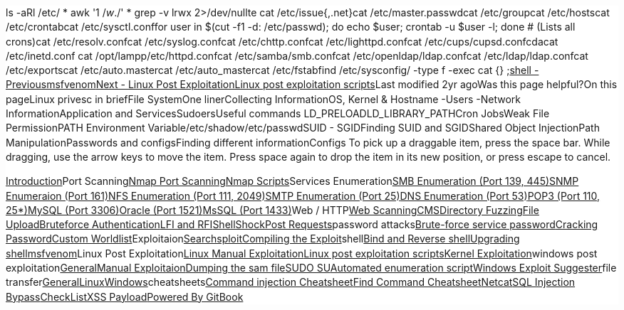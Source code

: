 ls -aRl /etc/ * awk '$1 ~ /w.$/' * grep -v lrwx 2>/dev/nullte cat /etc/issue{,.net}cat /etc/master.passwdcat /etc/groupcat /etc/hostscat /etc/crontabcat /etc/sysctl.conffor user in $(cut -f1 -d: /etc/passwd); do echo $user; crontab -u $user -l; done # (Lists all crons)cat /etc/resolv.confcat /etc/syslog.confcat /etc/chttp.confcat /etc/lighttpd.confcat /etc/cups/cupsd.confcdacat /etc/inetd.conf cat /opt/lampp/etc/httpd.confcat /etc/samba/smb.confcat /etc/openldap/ldap.confcat /etc/ldap/ldap.confcat /etc/exportscat /etc/auto.mastercat /etc/auto_mastercat /etc/fstabfind /etc/sysconfig/ -type f -exec cat {} \;[shell - Previousmsfvenom](https://gabb4r.gitbook.io/oscp-notes/shell/msfvenom)[Next - Linux Post ExploitationLinux post exploitation scripts](https://gabb4r.gitbook.io/oscp-notes/linux-post-exploitation/linux-post-exploitation-scripts)Last modified 2yr agoWas this page helpful?On this pageLinux privesc in briefFile SystemOne linerCollecting InformationOS, Kernel & Hostname -Users -Network InformationApplication and ServicesSudoersUseful commands LD_PRELOADLD_LIBRARY_PATHCron JobsWeak File PermissionPATH Environment Variable/etc/shadow/etc/passwdSUID - SGIDFinding SUID and SGIDShared Object InjectionPath ManipulationPasswords and configsFinding different informationConfigs
To pick up a draggable item, press the space bar.
While dragging, use the arrow keys to move the item.
Press space again to drop the item in its new position, or press escape to cancel.






[Introduction](https://gabb4r.gitbook.io/oscp-notes/)Port Scanning[Nmap Port Scanning](https://gabb4r.gitbook.io/oscp-notes/nmap-port-scanning)[Nmap Scripts](https://gabb4r.gitbook.io/oscp-notes/nmap-scripts)Services Enumeration[SMB Enumeration (Port 139, 445)](https://gabb4r.gitbook.io/oscp-notes/service-enumeration/smb-enumeration)[SNMP Enumeraion (Port 161)](https://gabb4r.gitbook.io/oscp-notes/service-enumeration/snmp-enumeraion)[NFS Enumeration (Port 111, 2049)](https://gabb4r.gitbook.io/oscp-notes/service-enumeration/nfs-enumeration-port-111-2049)[SMTP Enumeration (Port 25)](https://gabb4r.gitbook.io/oscp-notes/service-enumeration/smtp-enumeration-port-25)[DNS Enumeration (Port 53)](https://gabb4r.gitbook.io/oscp-notes/service-enumeration/dns-enumeration-port-53)[POP3 (Port 110, 25*)](https://gabb4r.gitbook.io/oscp-notes/service-enumeration/pop3-port-110-25)[MySQL (Port 3306)](https://gabb4r.gitbook.io/oscp-notes/service-enumeration/mysql-port-3306)[Oracle (Port 1521)](https://gabb4r.gitbook.io/oscp-notes/service-enumeration/oracle-port-152)[MsSQL (Port 1433)](https://gabb4r.gitbook.io/oscp-notes/service-enumeration/mssql-port-1433)Web / HTTP[Web Scanning](https://gabb4r.gitbook.io/oscp-notes/web-http/automated-scanners)[CMS](https://gabb4r.gitbook.io/oscp-notes/web-http/cms)[Directory Fuzzing](https://gabb4r.gitbook.io/oscp-notes/web-http/directory-fuzzing)[File Upload](https://gabb4r.gitbook.io/oscp-notes/web-http/file-upload)[Bruteforce Authentication](https://gabb4r.gitbook.io/oscp-notes/web-http/bruteforce-authentication)[LFI and RFI](https://gabb4r.gitbook.io/oscp-notes/web-http/lfi-and-rfi)[ShellShock](https://gabb4r.gitbook.io/oscp-notes/web-http/shellshock)[Post Requests](https://gabb4r.gitbook.io/oscp-notes/web-http/post-requests)password attacks[Brute-force service password](https://gabb4r.gitbook.io/oscp-notes/password-attacks/brute-force-service-password)[Cracking Password](https://gabb4r.gitbook.io/oscp-notes/password-attacks/cracking-password)[Custom Worldlist](https://gabb4r.gitbook.io/oscp-notes/password-attacks/custom-worldlist)Exploitaion[Searchsploit](https://gabb4r.gitbook.io/oscp-notes/exploitaion/searchsploit)[Compiling the Exploit](https://gabb4r.gitbook.io/oscp-notes/exploitaion/compiling-the-exploit)shell[Bind and Reverse shell](https://gabb4r.gitbook.io/oscp-notes/shell/bind-and-reverse-shell)[Upgrading shell](https://gabb4r.gitbook.io/oscp-notes/shell/upgrading-shell)[msfvenom](https://gabb4r.gitbook.io/oscp-notes/shell/msfvenom)Linux Post Exploitation[Linux Manual Exploitation](https://gabb4r.gitbook.io/oscp-notes/linux-post-exploitation/linux-commands)[Linux post exploitation scripts](https://gabb4r.gitbook.io/oscp-notes/linux-post-exploitation/linux-post-exploitation-scripts)[Kernel Exploitation](https://gabb4r.gitbook.io/oscp-notes/linux-post-exploitation/kernel-exploitation)windows post exploitation[General](https://gabb4r.gitbook.io/oscp-notes/windows-post-exploitation/general)[Manual Exploitaion](https://gabb4r.gitbook.io/oscp-notes/windows-post-exploitation/manual-exploitaion)[Dumping the sam file](https://gabb4r.gitbook.io/oscp-notes/windows-post-exploitation/dumping-the-sam-file)[SUDO SU](https://gabb4r.gitbook.io/oscp-notes/windows-post-exploitation/sudo-su)[Automated enumeration script](https://gabb4r.gitbook.io/oscp-notes/windows-post-exploitation/automated-enumeration-script)[Windows Exploit Suggester](https://gabb4r.gitbook.io/oscp-notes/windows-post-exploitation/windows-exploit-suggester)file transfer[General](https://gabb4r.gitbook.io/oscp-notes/file-transfer/general)[Linux](https://gabb4r.gitbook.io/oscp-notes/file-transfer/linux)[Windows](https://gabb4r.gitbook.io/oscp-notes/file-transfer/windows)cheatsheets[Command injection Cheatsheet](https://gabb4r.gitbook.io/oscp-notes/cheatsheet/command-injection-cheatsheet)[Find Command Cheatsheet](https://gabb4r.gitbook.io/oscp-notes/cheatsheet/find-command-cheatsheet)[Netcat](https://gabb4r.gitbook.io/oscp-notes/cheatsheet/netcat)[SQL Injection Bypass](https://gabb4r.gitbook.io/oscp-notes/cheatsheet/sql-injection-bypass)[CheckList](https://gabb4r.gitbook.io/oscp-notes/cheatsheet/checklist)[XSS Payload](https://gabb4r.gitbook.io/oscp-notes/cheatsheet/xss-payload)[Powered By GitBook](https://www.gitbook.com/?utm_source=content&utm_medium=trademark&utm_campaign=-MkfTlo0T97eXbWuX_cT)